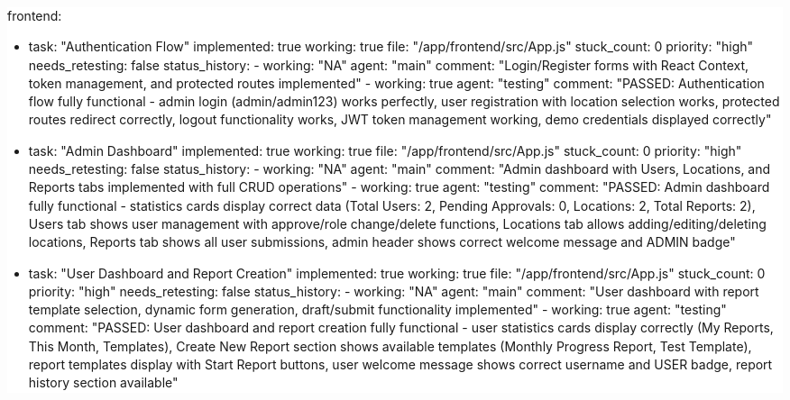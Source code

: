 frontend:
  - task: "Authentication Flow"
    implemented: true
    working: true
    file: "/app/frontend/src/App.js"
    stuck_count: 0
    priority: "high"
    needs_retesting: false
    status_history:
        - working: "NA"
          agent: "main"
          comment: "Login/Register forms with React Context, token management, and protected routes implemented"
        - working: true
          agent: "testing"
          comment: "PASSED: Authentication flow fully functional - admin login (admin/admin123) works perfectly, user registration with location selection works, protected routes redirect correctly, logout functionality works, JWT token management working, demo credentials displayed correctly"

  - task: "Admin Dashboard"
    implemented: true
    working: true
    file: "/app/frontend/src/App.js"
    stuck_count: 0
    priority: "high"
    needs_retesting: false
    status_history:
        - working: "NA"
          agent: "main"
          comment: "Admin dashboard with Users, Locations, and Reports tabs implemented with full CRUD operations"
        - working: true
          agent: "testing"
          comment: "PASSED: Admin dashboard fully functional - statistics cards display correct data (Total Users: 2, Pending Approvals: 0, Locations: 2, Total Reports: 2), Users tab shows user management with approve/role change/delete functions, Locations tab allows adding/editing/deleting locations, Reports tab shows all user submissions, admin header shows correct welcome message and ADMIN badge"

  - task: "User Dashboard and Report Creation"
    implemented: true
    working: true
    file: "/app/frontend/src/App.js"
    stuck_count: 0
    priority: "high"
    needs_retesting: false
    status_history:
        - working: "NA"
          agent: "main"
          comment: "User dashboard with report template selection, dynamic form generation, draft/submit functionality implemented"
        - working: true
          agent: "testing"
          comment: "PASSED: User dashboard and report creation fully functional - user statistics cards display correctly (My Reports, This Month, Templates), Create New Report section shows available templates (Monthly Progress Report, Test Template), report templates display with Start Report buttons, user welcome message shows correct username and USER badge, report history section available"
